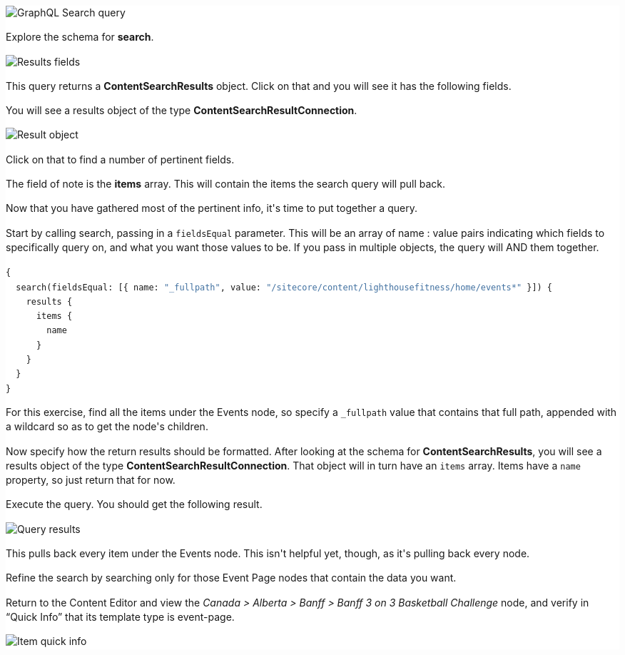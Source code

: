 ![GraphQL Search query](https://mss-p-006-delivery.sitecorecontenthub.cloud/api/public/content/329f9588f93f4e3c979717b1ccafb537?v=d699972e)

Explore the schema for **search**.

![Results fields](https://mss-p-006-delivery.sitecorecontenthub.cloud/api/public/content/c3afff74529e401f93d00c0040571310?v=5223dff2)

This query returns a **ContentSearchResults** object. Click on that and you will see it has the following fields.

You will see a results object of the type **ContentSearchResultConnection**.

![Result object](https://mss-p-006-delivery.sitecorecontenthub.cloud/api/public/content/d0f435f53c9f4db4b33a2025b3c0ce99?v=5d7adfe5)

Click on that to find a number of pertinent fields.

The field of note is the **items** array. This will contain the items the search query will pull back.

Now that you have gathered most of the pertinent info, it's time to put together a query.

Start by calling search, passing in a `fieldsEqual` parameter. This will be an array of name : value pairs indicating which fields to specifically query on, and what you want those values to be. If you pass in multiple objects, the query will AND them together.

```graphql
{
  search(fieldsEqual: [{ name: "_fullpath", value: "/sitecore/content/lighthousefitness/home/events*" }]) {
    results {
      items {
        name
      }
    }
  }
}
```

For this exercise, find all the items under the Events node, so specify a `_fullpath` value that contains that full path, appended with a wildcard so as to get the node's children.

Now specify how the return results should be formatted. After looking at the schema for **ContentSearchResults**, you will see a results object of the type **ContentSearchResultConnection**. That object will in turn have an `items` array. Items have a `name` property, so just return that for now.

Execute the query. You should get the following result.

![Query results](https://mss-p-006-delivery.sitecorecontenthub.cloud/api/public/content/9899722557384349b93c16d1000249f8?v=780acb08)

This pulls back every item under the Events node. This isn't helpful yet, though, as it's pulling back every node.

Refine the search by searching only for those Event Page nodes that contain the data you want.

Return to the Content Editor and view the _Canada > Alberta > Banff > Banff 3 on 3 Basketball Challenge_ node, and verify in “Quick Info” that its template type is event-page.

![Item quick info](https://mss-p-006-delivery.sitecorecontenthub.cloud/api/public/content/d77fad32848a4e96a1adbc42f9291d85?v=bc309306)
